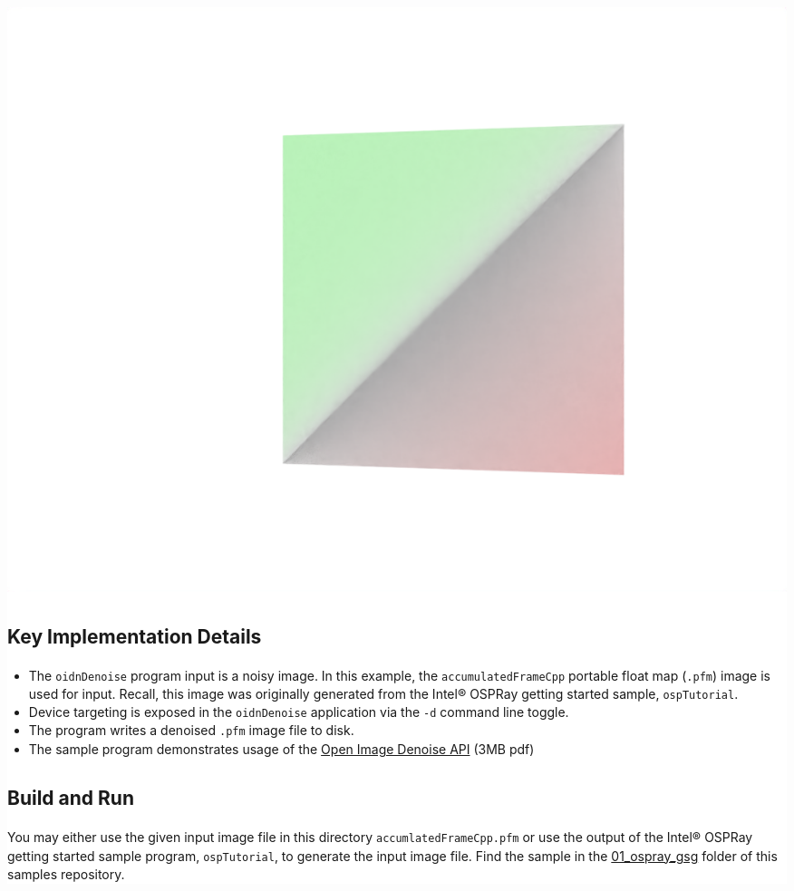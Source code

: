 ![result from denoising accumulatedFrameCpp image](./example-images/example-output.png)


## Key Implementation Details

- The `oidnDenoise` program input is a noisy image. In this example, the `accumulatedFrameCpp`
  portable float map (`.pfm`) image is used for input. Recall, this image was originally generated from the
  Intel&reg; OSPRay getting started sample, `ospTutorial`. 
- Device targeting is exposed in the `oidnDenoise` application via the `-d` command line toggle. 
- The program writes a denoised `.pfm` image file to disk.
- The sample program demonstrates usage of the [Open Image Denoise API](https://github.com/OpenImageDenoise/oidn/blob/master/readme.pdf) (3MB pdf)

## Build and Run

You may either use the given input image file in this directory `accumlatedFrameCpp.pfm` or use the output of the Intel&reg; OSPRay getting started sample program, `ospTutorial`, to generate the input image file. Find the sample in the [01_ospray_gsg](../01_ospray_gsg) folder of this samples repository.
